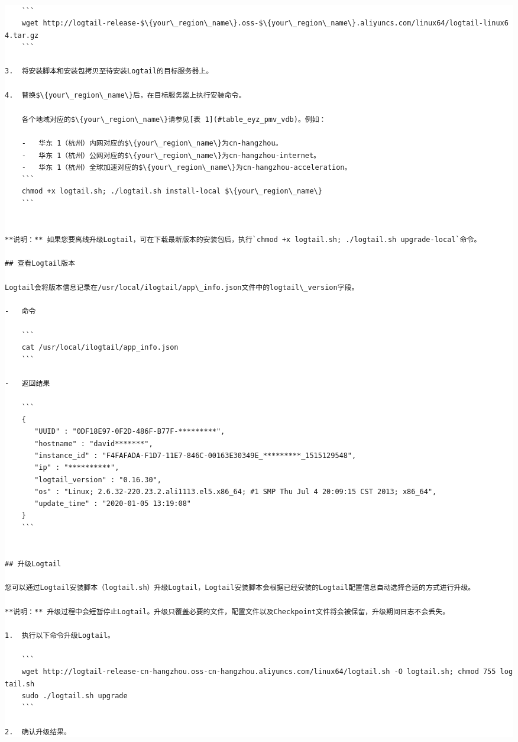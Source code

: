 ``` |
    ```
    wget http://logtail-release-$\{your\_region\_name\}.oss-$\{your\_region\_name\}.aliyuncs.com/linux64/logtail-linux64.tar.gz
    ```

3.  将安装脚本和安装包拷贝至待安装Logtail的目标服务器上。

4.  替换$\{your\_region\_name\}后，在目标服务器上执行安装命令。

    各个地域对应的$\{your\_region\_name\}请参见[表 1](#table_eyz_pmv_vdb)。例如：

    -   华东 1（杭州）内网对应的$\{your\_region\_name\}为cn-hangzhou。
    -   华东 1（杭州）公网对应的$\{your\_region\_name\}为cn-hangzhou-internet。
    -   华东 1（杭州）全球加速对应的$\{your\_region\_name\}为cn-hangzhou-acceleration。
    ```
    chmod +x logtail.sh; ./logtail.sh install-local $\{your\_region\_name\}
    ```


**说明：** 如果您要离线升级Logtail，可在下载最新版本的安装包后，执行`chmod +x logtail.sh; ./logtail.sh upgrade-local`命令。

## 查看Logtail版本

Logtail会将版本信息记录在/usr/local/ilogtail/app\_info.json文件中的logtail\_version字段。

-   命令

    ```
    cat /usr/local/ilogtail/app_info.json
    ```

-   返回结果

    ```
    {
       "UUID" : "0DF18E97-0F2D-486F-B77F-*********",
       "hostname" : "david*******",
       "instance_id" : "F4FAFADA-F1D7-11E7-846C-00163E30349E_*********_1515129548",
       "ip" : "**********",
       "logtail_version" : "0.16.30",
       "os" : "Linux; 2.6.32-220.23.2.ali1113.el5.x86_64; #1 SMP Thu Jul 4 20:09:15 CST 2013; x86_64",
       "update_time" : "2020-01-05 13:19:08"
    }
    ```


## 升级Logtail

您可以通过Logtail安装脚本（logtail.sh）升级Logtail，Logtail安装脚本会根据已经安装的Logtail配置信息自动选择合适的方式进行升级。

**说明：** 升级过程中会短暂停止Logtail。升级只覆盖必要的文件，配置文件以及Checkpoint文件将会被保留，升级期间日志不会丢失。

1.  执行以下命令升级Logtail。

    ```
    wget http://logtail-release-cn-hangzhou.oss-cn-hangzhou.aliyuncs.com/linux64/logtail.sh -O logtail.sh; chmod 755 logtail.sh
    sudo ./logtail.sh upgrade
    ```

2.  确认升级结果。

```